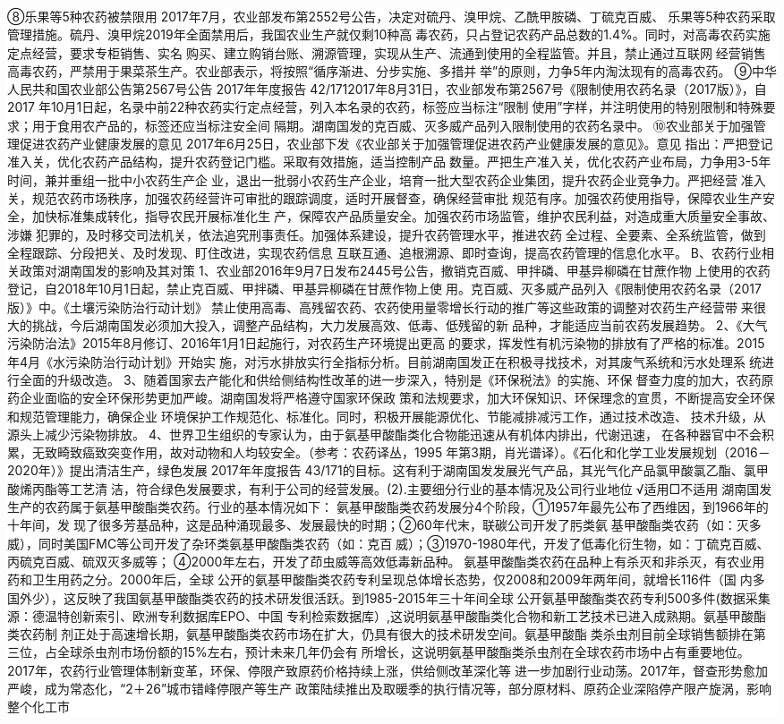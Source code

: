 ⑧乐果等5种农药被禁限用
2017年7月，农业部发布第2552号公告，决定对硫丹、溴甲烷、乙酰甲胺磷、丁硫克百威、
乐果等5种农药采取管理措施。硫丹、溴甲烷2019年全面禁用后，我国农业生产就仅剩10种高
毒农药，只占登记农药产品总数的1.4%。同时，对高毒农药实施定点经营，要求专柜销售、实名
购买、建立购销台账、溯源管理，实现从生产、流通到使用的全程监管。并且，禁止通过互联网
经营销售高毒农药，严禁用于果菜茶生产。农业部表示，将按照“循序渐进、分步实施、多措并
举”的原则，力争5年内淘汰现有的高毒农药。
⑨中华人民共和国农业部公告第2567号公告
2017年年度报告
42/1712017年8月31日，农业部发布第2567号《限制使用农药名录（2017版）》，自2017
年10月1日起，名录中前22种农药实行定点经营，列入本名录的农药，标签应当标注“限制
使用”字样，并注明使用的特别限制和特殊要求；用于食用农产品的，标签还应当标注安全间
隔期。湖南国发的克百威、灭多威产品列入限制使用的农药名录中。
⑩农业部关于加强管理促进农药产业健康发展的意见
2017年6月25日，农业部下发《农业部关于加强管理促进农药产业健康发展的意见》。意见
指出：严把登记准入关，优化农药产品结构，提升农药登记门槛。采取有效措施，适当控制产品
数量。严把生产准入关，优化农药产业布局，力争用3-5年时间，兼并重组一批中小农药生产企
业，退出一批弱小农药生产企业，培育一批大型农药企业集团，提升农药企业竞争力。严把经营
准入关，规范农药市场秩序，加强农药经营许可审批的跟踪调度，适时开展督查，确保经营审批
规范有序。加强农药使用指导，保障农业生产安全，加快标准集成转化，指导农民开展标准化生
产，保障农产品质量安全。加强农药市场监管，维护农民利益，对造成重大质量安全事故、涉嫌
犯罪的，及时移交司法机关，依法追究刑事责任。加强体系建设，提升农药管理水平，推进农药
全过程、全要素、全系统监管，做到全程跟踪、分段把关、及时发现、盯住改进，实现农药信息
互联互通、追根溯源、即时查询，提高农药管理的信息化水平。
B、农药行业相关政策对湖南国发的影响及其对策
1、农业部2016年9月7日发布2445号公告，撤销克百威、甲拌磷、甲基异柳磷在甘蔗作物
上使用的农药登记，自2018年10月1日起，禁止克百威、甲拌磷、甲基异柳磷在甘蔗作物上使
用。克百威、灭多威产品列入《限制使用农药名录（2017版）》中。《土壤污染防治行动计划》
禁止使用高毒、高残留农药、农药使用量零增长行动的推广等这些政策的调整对农药生产经营带
来很大的挑战，今后湖南国发必须加大投入，调整产品结构，大力发展高效、低毒、低残留的新
品种，才能适应当前农药发展趋势。
2、《大气污染防治法》2015年8月修订、2016年1月1日起施行，对农药生产环境提出更高
的要求，挥发性有机污染物的排放有了严格的标准。2015年4月《水污染防治行动计划》开始实
施，对污水排放实行全指标分析。目前湖南国发正在积极寻找技术，对其废气系统和污水处理系
统进行全面的升级改造。
3、随着国家去产能化和供给侧结构性改革的进一步深入，特别是《环保税法》的实施、环保
督查力度的加大，农药原药企业面临的安全环保形势更加严峻。湖南国发将严格遵守国家环保政
策和法规要求，加大环保知识、环保理念的宣贯，不断提高安全环保和规范管理能力，确保企业
环境保护工作规范化、标准化。同时，积极开展能源优化、节能减排减污工作，通过技术改造、
技术升级，从源头上减少污染物排放。
4、世界卫生组织的专家认为，由于氨基甲酸酯类化合物能迅速从有机体内排出，代谢迅速，
在各种器官中不会积累，无致畸致癌致突变作用，故对动物和人均较安全。（参考：农药译丛，1995
年第3期，肖光谱译）。《石化和化学工业发展规划（2016－2020年）》提出清洁生产，绿色发展
2017年年度报告
43/171的目标。这有利于湖南国发发展光气产品，其光气化产品氯甲酸氯乙酯、氯甲酸烯丙酯等工艺清
洁，符合绿色发展要求，有利于公司的经营发展。(2).主要细分行业的基本情况及公司行业地位
√适用□不适用
湖南国发生产的农药属于氨基甲酸酯类农药。行业的基本情况如下：
氨基甲酸酯类农药发展分4个阶段，①1957年最先公布了西维因，到1966年的十年间，发
现了很多芳基品种，这是品种涌现最多、发展最快的时期；②60年代末，联碳公司开发了肟类氨
基甲酸酯类农药（如：灭多威），同时美国FMC等公司开发了杂环类氨基甲酸酯类农药（如：克百
威）；③1970-1980年代，开发了低毒化衍生物，如：丁硫克百威、丙硫克百威、硫双灭多威等；
④2000年左右，开发了茚虫威等高效低毒新品种。
氨基甲酸酯类农药在品种上有杀灭和非杀灭，有农业用药和卫生用药之分。2000年后，全球
公开的氨基甲酸酯类农药专利呈现总体增长态势，仅2008和2009年两年间，就增长116件（国
内多国外少），这反映了我国氨基甲酸酯类农药的技术研发很活跃。到1985-2015年三十年间全球
公开氨基甲酸酯类农药专利500多件(数据采集源：德温特创新索引、欧洲专利数据库EPO、中国
专利检索数据库）,这说明氨基甲酸酯类化合物和新工艺技术已进入成熟期。氨基甲酸酯类农药制
剂正处于高速增长期，氨基甲酸酯类农药市场在扩大，仍具有很大的技术研发空间。氨基甲酸酯
类杀虫剂目前全球销售额排在第三位，占全球杀虫剂市场份额的15%左右，预计未来几年仍会有
所增长，这说明氨基甲酸酯类杀虫剂在全球农药市场中占有重要地位。
2017年，农药行业管理体制新变革，环保、停限产致原药价格持续上涨，供给侧改革深化等
进一步加剧行业动荡。2017年，督查形势愈加严峻，成为常态化，“2＋26”城市错峰停限产等生产
政策陆续推出及取暖季的执行情况等，部分原材料、原药企业深陷停产限产旋涡，影响整个化工市
